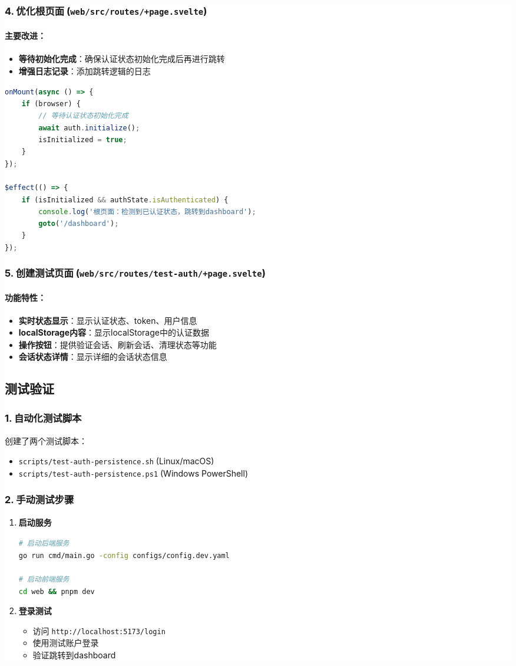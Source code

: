 ### 4. 优化根页面 (`web/src/routes/+page.svelte`)

#### 主要改进：
- **等待初始化完成**：确保认证状态初始化完成后再进行跳转
- **增强日志记录**：添加跳转逻辑的日志

```typescript
onMount(async () => {
    if (browser) {
        // 等待认证状态初始化完成
        await auth.initialize();
        isInitialized = true;
    }
});

$effect(() => {
    if (isInitialized && authState.isAuthenticated) {
        console.log('根页面：检测到已认证状态，跳转到dashboard');
        goto('/dashboard');
    }
});
```

### 5. 创建测试页面 (`web/src/routes/test-auth/+page.svelte`)

#### 功能特性：
- **实时状态显示**：显示认证状态、token、用户信息
- **localStorage内容**：显示localStorage中的认证数据
- **操作按钮**：提供验证会话、刷新会话、清理状态等功能
- **会话状态详情**：显示详细的会话状态信息

## 测试验证

### 1. 自动化测试脚本

创建了两个测试脚本：
- `scripts/test-auth-persistence.sh` (Linux/macOS)
- `scripts/test-auth-persistence.ps1` (Windows PowerShell)

### 2. 手动测试步骤

1. **启动服务**
   ```bash
   # 启动后端服务
   go run cmd/main.go -config configs/config.dev.yaml
   
   # 启动前端服务
   cd web && pnpm dev
   ```

2. **登录测试**
   - 访问 `http://localhost:5173/login`
   - 使用测试账户登录
   - 验证跳转到dashboard
